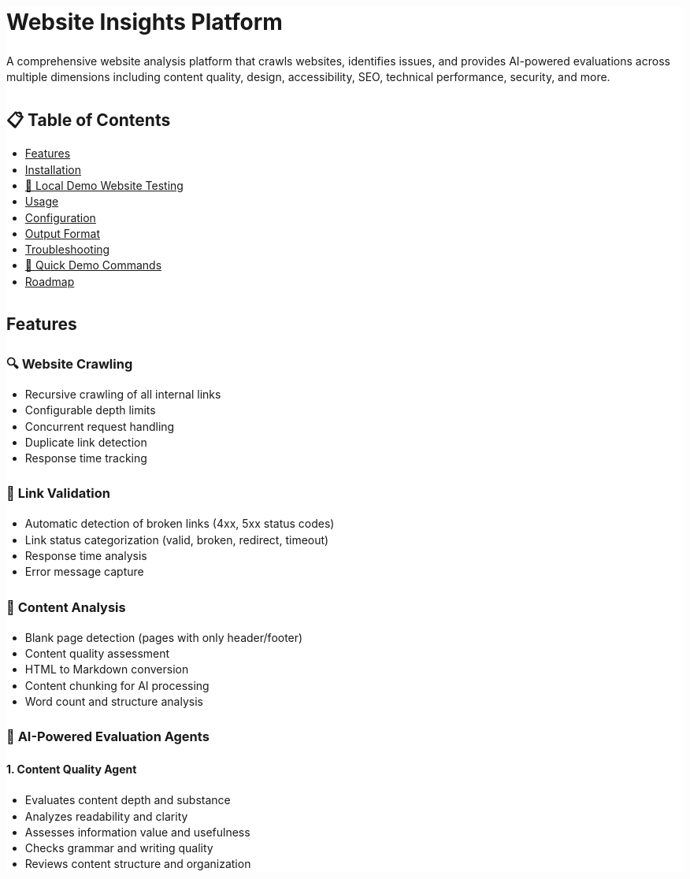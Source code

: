 # Website Insights Platform

A comprehensive website analysis platform that crawls websites, identifies issues, and provides AI-powered evaluations across multiple dimensions including content quality, design, accessibility, SEO, technical performance, security, and more.

## 📋 Table of Contents

- [Features](#features)
- [Installation](#installation)
- [🎯 Local Demo Website Testing](#-local-demo-website-testing)
- [Usage](#usage)
- [Configuration](#configuration)
- [Output Format](#output-format)
- [Troubleshooting](#troubleshooting)
- [🚀 Quick Demo Commands](#-quick-demo-commands)
- [Roadmap](#roadmap)

## Features

### 🔍 **Website Crawling**
- Recursive crawling of all internal links
- Configurable depth limits
- Concurrent request handling
- Duplicate link detection
- Response time tracking

### 🔗 **Link Validation**
- Automatic detection of broken links (4xx, 5xx status codes)
- Link status categorization (valid, broken, redirect, timeout)
- Response time analysis
- Error message capture

### 📄 **Content Analysis**
- Blank page detection (pages with only header/footer)
- Content quality assessment
- HTML to Markdown conversion
- Content chunking for AI processing
- Word count and structure analysis

### 🤖 **AI-Powered Evaluation Agents**

#### 1. **Content Quality Agent**
- Evaluates content depth and substance
- Analyzes readability and clarity
- Assesses information value and usefulness
- Checks grammar and writing quality
- Reviews content structure and organization
